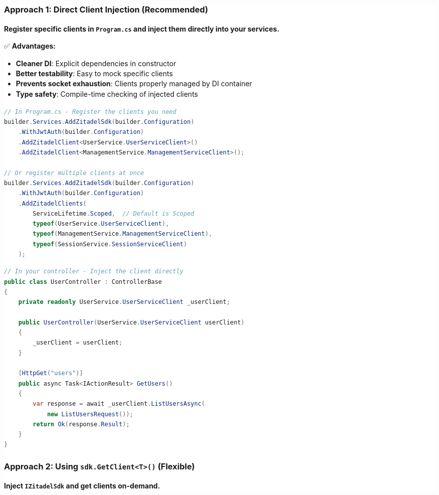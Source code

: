 ### Approach 1: Direct Client Injection (Recommended)

**Register specific clients in `Program.cs` and inject them directly into your services.**

✅ **Advantages:**

- **Cleaner DI**: Explicit dependencies in constructor
- **Better testability**: Easy to mock specific clients
- **Prevents socket exhaustion**: Clients properly managed by DI container
- **Type safety**: Compile-time checking of injected clients

```csharp
// In Program.cs - Register the clients you need
builder.Services.AddZitadelSdk(builder.Configuration)
    .WithJwtAuth(builder.Configuration)
    .AddZitadelClient<UserService.UserServiceClient>()
    .AddZitadelClient<ManagementService.ManagementServiceClient>();

// Or register multiple clients at once
builder.Services.AddZitadelSdk(builder.Configuration)
    .WithJwtAuth(builder.Configuration)
    .AddZitadelClients(
        ServiceLifetime.Scoped,  // Default is Scoped
        typeof(UserService.UserServiceClient),
        typeof(ManagementService.ManagementServiceClient),
        typeof(SessionService.SessionServiceClient)
    );
```

```csharp
// In your controller - Inject the client directly
public class UserController : ControllerBase
{
    private readonly UserService.UserServiceClient _userClient;

    public UserController(UserService.UserServiceClient userClient)
    {
        _userClient = userClient;
    }

    [HttpGet("users")]
    public async Task<IActionResult> GetUsers()
    {
        var response = await _userClient.ListUsersAsync(
            new ListUsersRequest());
        return Ok(response.Result);
    }
}
```

### Approach 2: Using `sdk.GetClient<T>()` (Flexible)

**Inject `IZitadelSdk` and get clients on-demand.**
